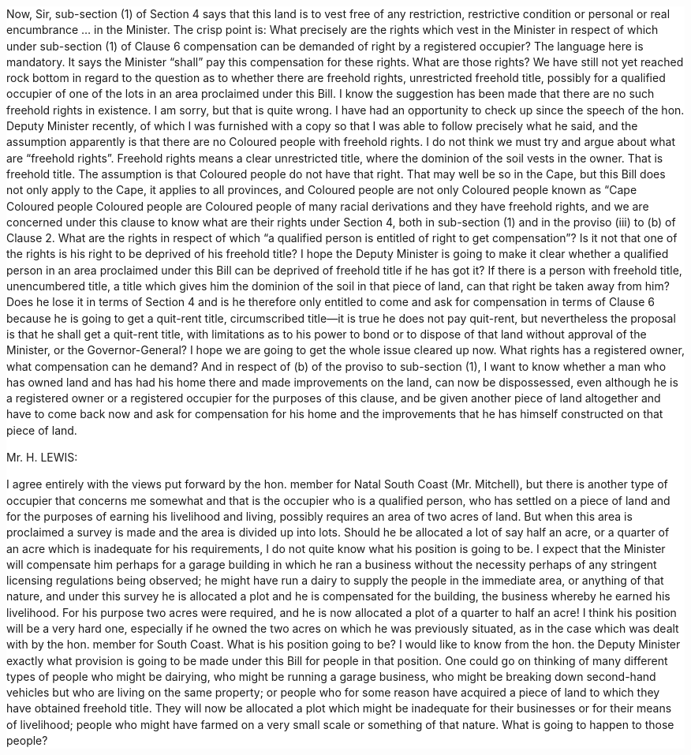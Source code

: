 <p>Now, Sir, sub-section (1) of Section 4 says that this land is to vest free of any restriction, <span class="col_2253-2254" refersTo="page_1142"/>restrictive condition or personal or real encumbrance &#x2026; in the Minister. The crisp point is: What precisely are the rights which vest in the Minister in respect of which under sub-section (1) of Clause 6 compensation can be demanded of right by a registered occupier&#x003F; The language here is mandatory. It says the Minister &#x201C;shall&#x201D; pay this compensation for these rights. What are those rights&#x003F; We have still not yet reached rock bottom in regard to the question as to whether there are freehold rights, unrestricted freehold title, possibly for a qualified occupier of one of the lots in an area proclaimed under this Bill. I know the suggestion has been made that there are no such freehold rights in existence. I am sorry, but that is quite wrong. I have had an opportunity to check up since the speech of the hon. Deputy Minister recently, of which I was furnished with a copy so that I was able to follow precisely what he said, and the assumption apparently is that there are no Coloured people with freehold rights. I do not think we must try and argue about what are &#x201C;freehold rights&#x201D;. Freehold rights means a clear unrestricted title, where the dominion of the soil vests in the owner. That is freehold title. The assumption is that Coloured people do not have that right. That may well be so in the Cape, but this Bill does not only apply to the Cape, it applies to all provinces, and Coloured people are not only Coloured people known as &#x201C;Cape Coloured people Coloured people are Coloured people of many racial derivations and they have freehold rights, and we are concerned under this clause to know what are their rights under Section 4, both in sub-section (1) and in the proviso (iii) to (b) of Clause 2. What are the rights in respect of which &#x201C;a qualified person is entitled of right to get compensation&#x201D;&#x003F; Is it not that one of the rights is his right to be deprived of his freehold title&#x003F; I hope the Deputy Minister is going to make it clear whether a qualified person in an area proclaimed under this Bill can be deprived of freehold title if he has got it&#x003F; If there is a person with freehold title, unencumbered title, a title which gives him the dominion of the soil in that piece of land, can that right be taken away from him&#x003F; Does he lose it in terms of Section 4 and is he therefore only entitled to come and ask for compensation in terms of Clause 6 because he is going to get a quit-rent title, circumscribed title&#x2014;it is true he does not pay quit-rent, but nevertheless the proposal is that he shall get a quit-rent title, with limitations as to his power to bond or to dispose of that land without approval of the Minister, or the Governor-General&#x003F; I hope we are going to get the whole issue cleared up now. What rights has a registered owner, what compensation can he demand&#x003F; And in respect of (b) of the proviso to sub-section (1), I want to know whether a man who has owned land and has had his home there and made improvements on the land, can now be dispossessed, even although he is a registered owner or a registered occupier for the purposes of this clause, and be given another piece of land altogether and have to come back now and ask for compensation for his home and the improvements that he has himself constructed on that piece of land.</p>

</speech>

<speech by="#lewis">

<from>Mr. <person refersTo="hansard_za">H. LEWIS</person>:</from>

<p>I agree entirely with the views put forward by the hon. member for Natal South Coast (Mr. Mitchell), but there is another type of occupier that concerns me somewhat and that is the occupier who is a qualified person, who has settled on a piece of land and for the purposes of earning his livelihood and living, possibly requires an area of two acres of land. But when this area is proclaimed a survey is made and the area is divided up into lots. Should he be allocated a lot of say half an acre, or a quarter of an acre which is inadequate for his requirements, I do not quite know what his position is going to be. I expect that the Minister will compensate him perhaps for a garage building in which he ran a business without the necessity perhaps of any stringent licensing regulations being observed; he might have run a dairy to supply the people in the immediate area, or anything of that nature, and under this survey he is allocated a plot and he is compensated for the building, the business whereby he earned his livelihood. For his purpose two acres were required, and he is now allocated a plot of a quarter to half an acre! I think his position will be a very hard one, especially if he owned the two acres on which he was previously situated, as in the case which was dealt with by the hon. member for South Coast. What is his position going to be&#x003F; I would like to know from the hon. the Deputy Minister exactly what provision is going to be made under this Bill for people in that position. One could go on thinking of many different types of people who might be dairying, who might be running a garage business, who might be breaking down second-hand vehicles but who are living on the same property; or people who for some reason have acquired a piece of land to which they have obtained freehold title. They will now be allocated a plot which might be inadequate for their businesses or for their means of livelihood; people who might have farmed on a very small scale or something of that nature. What is going to happen to those people&#x003F;</p>
